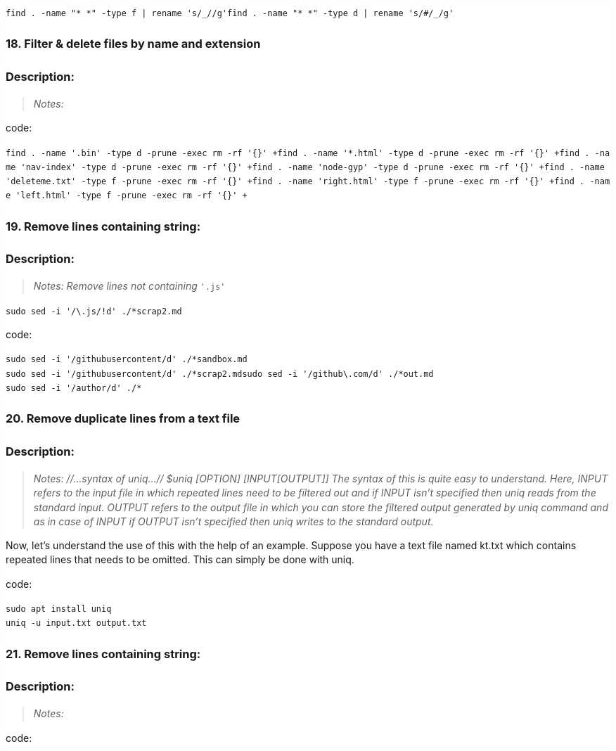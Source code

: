     find . -name "* *" -type f | rename 's/_//g'find . -name "* *" -type d | rename 's/#/_/g'

### 18. Filter & delete files by name and extension

### Description:

> *Notes:*

code:

    find . -name '.bin' -type d -prune -exec rm -rf '{}' +find . -name '*.html' -type d -prune -exec rm -rf '{}' +find . -name 'nav-index' -type d -prune -exec rm -rf '{}' +find . -name 'node-gyp' -type d -prune -exec rm -rf '{}' +find . -name 'deleteme.txt' -type f -prune -exec rm -rf '{}' +find . -name 'right.html' -type f -prune -exec rm -rf '{}' +find . -name 'left.html' -type f -prune -exec rm -rf '{}' +

### 19. Remove lines containing string:

### Description:

> *Notes: Remove lines not containing* `'.js'`

    sudo sed -i '/\.js/!d' ./*scrap2.md

code:

    sudo sed -i '/githubusercontent/d' ./*sandbox.md
    sudo sed -i '/githubusercontent/d' ./*scrap2.mdsudo sed -i '/github\.com/d' ./*out.md
    sudo sed -i '/author/d' ./*

### 20. Remove duplicate lines from a text file

### Description:

> *Notes: //…syntax of uniq…// $uniq \[OPTION\] \[INPUT\[OUTPUT\]\] The syntax of this is quite easy to understand. Here, INPUT refers to the input file in which repeated lines need to be filtered out and if INPUT isn’t specified then uniq reads from the standard input. OUTPUT refers to the output file in which you can store the filtered output generated by uniq command and as in case of INPUT if OUTPUT isn’t specified then uniq writes to the standard output.*

Now, let’s understand the use of this with the help of an example. Suppose you have a text file named kt.txt which contains repeated lines that needs to be omitted. This can simply be done with uniq.

code:

    sudo apt install uniq
    uniq -u input.txt output.txt

### 21. Remove lines containing string:

### Description:

> *Notes:*

code:
